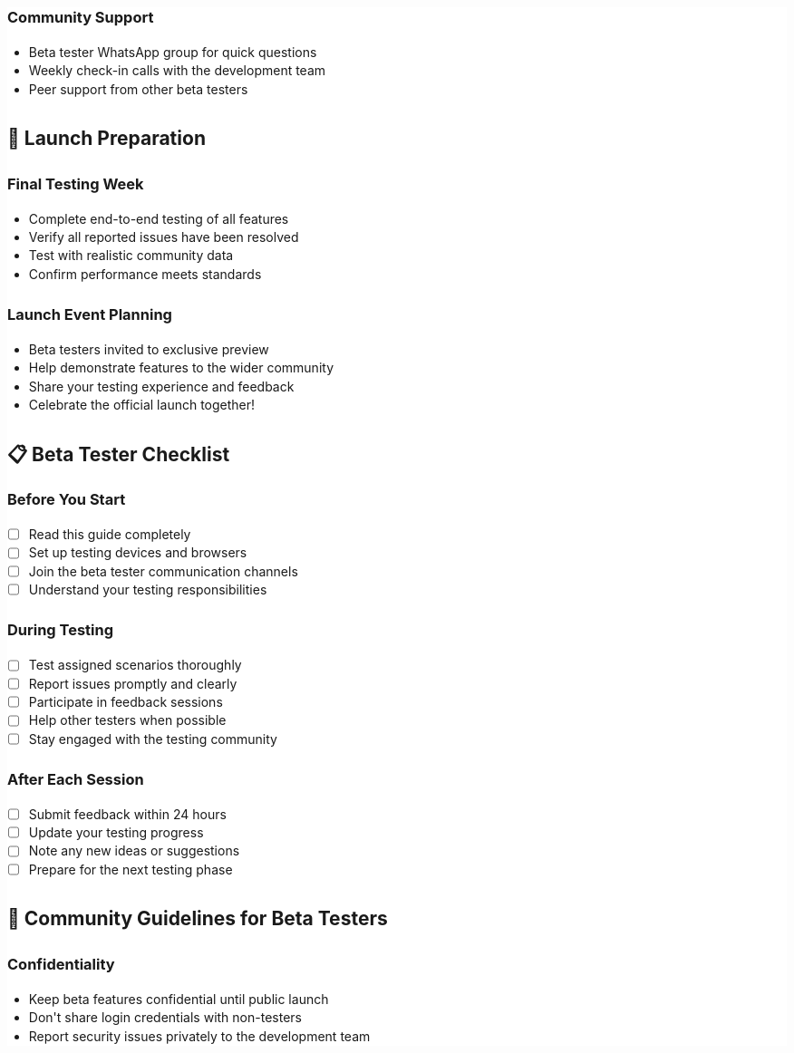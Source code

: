 ### Community Support
- Beta tester WhatsApp group for quick questions
- Weekly check-in calls with the development team
- Peer support from other beta testers

## 🚀 Launch Preparation

### Final Testing Week
- Complete end-to-end testing of all features
- Verify all reported issues have been resolved
- Test with realistic community data
- Confirm performance meets standards

### Launch Event Planning
- Beta testers invited to exclusive preview
- Help demonstrate features to the wider community
- Share your testing experience and feedback
- Celebrate the official launch together!

## 📋 Beta Tester Checklist

### Before You Start
- [ ] Read this guide completely
- [ ] Set up testing devices and browsers
- [ ] Join the beta tester communication channels
- [ ] Understand your testing responsibilities

### During Testing
- [ ] Test assigned scenarios thoroughly
- [ ] Report issues promptly and clearly
- [ ] Participate in feedback sessions
- [ ] Help other testers when possible
- [ ] Stay engaged with the testing community

### After Each Session
- [ ] Submit feedback within 24 hours
- [ ] Update your testing progress
- [ ] Note any new ideas or suggestions
- [ ] Prepare for the next testing phase

## 🤝 Community Guidelines for Beta Testers

### Confidentiality
- Keep beta features confidential until public launch
- Don't share login credentials with non-testers
- Report security issues privately to the development team
